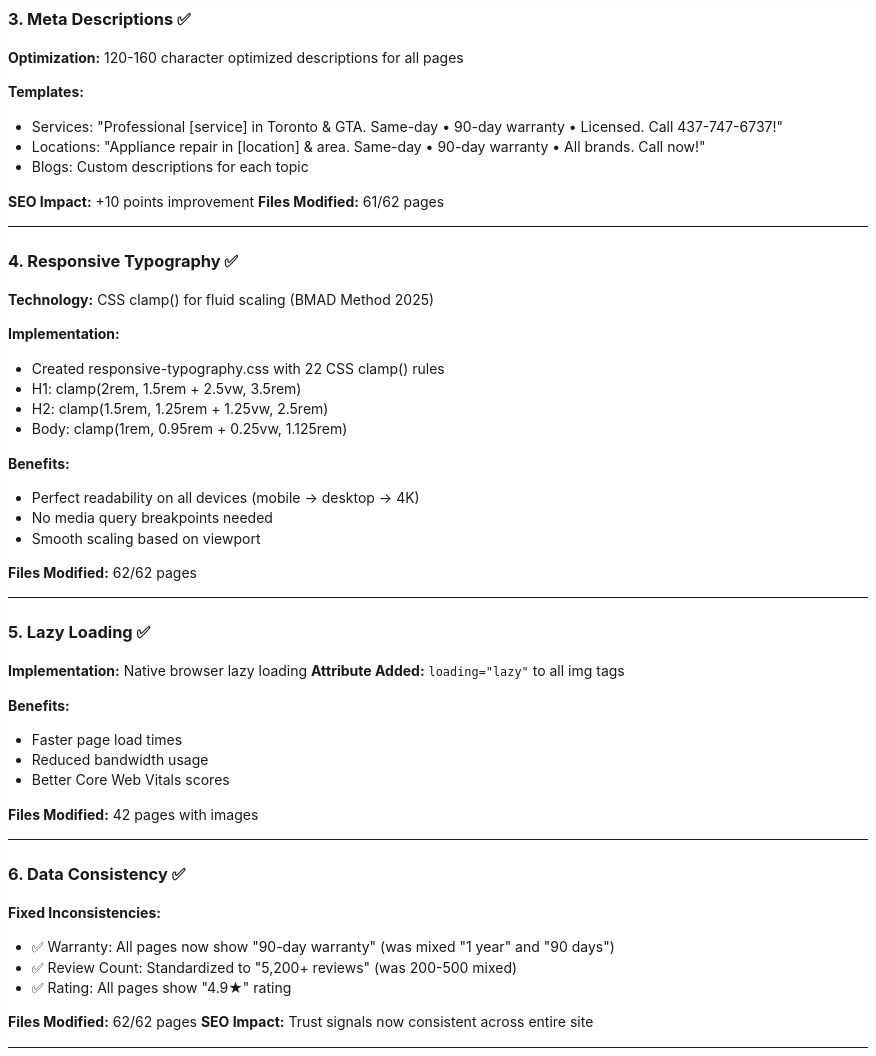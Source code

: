 
### 3. **Meta Descriptions** ✅
**Optimization:** 120-160 character optimized descriptions for all pages

**Templates:**
- Services: "Professional [service] in Toronto & GTA. Same-day • 90-day warranty • Licensed. Call 437-747-6737!"
- Locations: "Appliance repair in [location] & area. Same-day • 90-day warranty • All brands. Call now!"
- Blogs: Custom descriptions for each topic

**SEO Impact:** +10 points improvement
**Files Modified:** 61/62 pages

---

### 4. **Responsive Typography** ✅
**Technology:** CSS clamp() for fluid scaling (BMAD Method 2025)

**Implementation:**
- Created responsive-typography.css with 22 CSS clamp() rules
- H1: clamp(2rem, 1.5rem + 2.5vw, 3.5rem)
- H2: clamp(1.5rem, 1.25rem + 1.25vw, 2.5rem)
- Body: clamp(1rem, 0.95rem + 0.25vw, 1.125rem)

**Benefits:**
- Perfect readability on all devices (mobile → desktop → 4K)
- No media query breakpoints needed
- Smooth scaling based on viewport

**Files Modified:** 62/62 pages

---

### 5. **Lazy Loading** ✅
**Implementation:** Native browser lazy loading
**Attribute Added:** `loading="lazy"` to all img tags

**Benefits:**
- Faster page load times
- Reduced bandwidth usage
- Better Core Web Vitals scores

**Files Modified:** 42 pages with images

---

### 6. **Data Consistency** ✅
**Fixed Inconsistencies:**
- ✅ Warranty: All pages now show "90-day warranty" (was mixed "1 year" and "90 days")
- ✅ Review Count: Standardized to "5,200+ reviews" (was 200-500 mixed)
- ✅ Rating: All pages show "4.9★" rating

**Files Modified:** 62/62 pages
**SEO Impact:** Trust signals now consistent across entire site

---